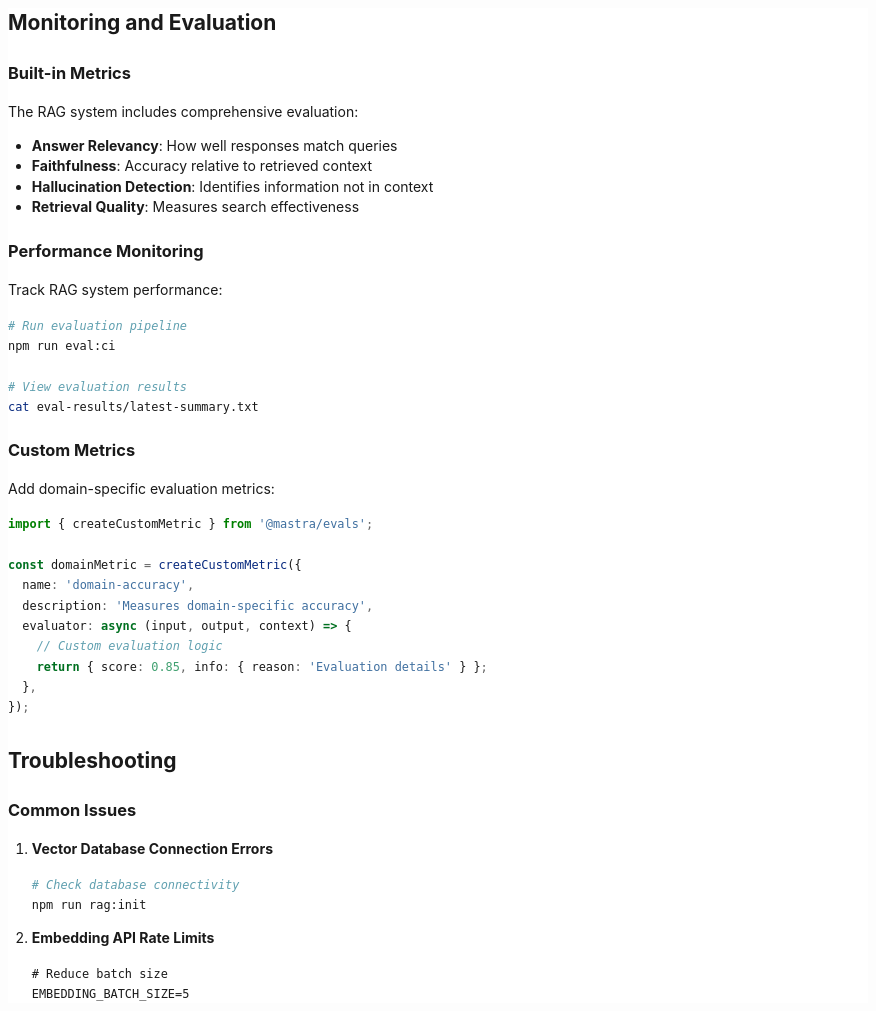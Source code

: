 ## Monitoring and Evaluation

### Built-in Metrics

The RAG system includes comprehensive evaluation:

- **Answer Relevancy**: How well responses match queries
- **Faithfulness**: Accuracy relative to retrieved context
- **Hallucination Detection**: Identifies information not in context
- **Retrieval Quality**: Measures search effectiveness

### Performance Monitoring

Track RAG system performance:

```bash
# Run evaluation pipeline
npm run eval:ci

# View evaluation results
cat eval-results/latest-summary.txt
```

### Custom Metrics

Add domain-specific evaluation metrics:

```typescript
import { createCustomMetric } from '@mastra/evals';

const domainMetric = createCustomMetric({
  name: 'domain-accuracy',
  description: 'Measures domain-specific accuracy',
  evaluator: async (input, output, context) => {
    // Custom evaluation logic
    return { score: 0.85, info: { reason: 'Evaluation details' } };
  },
});
```

## Troubleshooting

### Common Issues

1. **Vector Database Connection Errors**
   ```bash
   # Check database connectivity
   npm run rag:init
   ```

2. **Embedding API Rate Limits**
   ```env
   # Reduce batch size
   EMBEDDING_BATCH_SIZE=5
   ```
